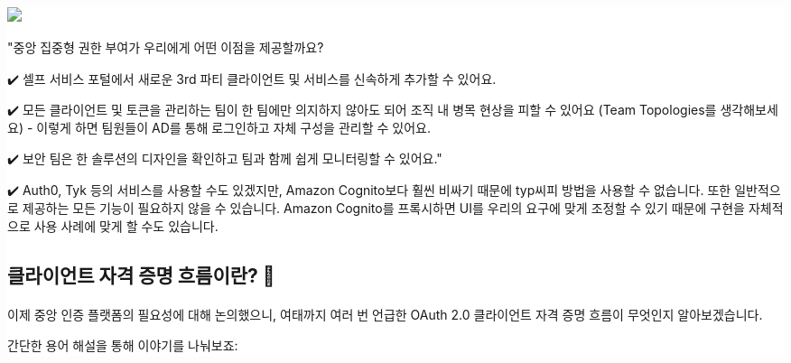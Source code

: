 <img src="/assets/img/2024-07-07-ServerlessAuthSelf-ServePlatform_5.png" />



<ins class="adsbygoogle"
     style="display:block"
     data-ad-client="ca-pub-4877378276818686"
     data-ad-slot="1898504329"
     data-ad-format="auto"
     data-full-width-responsive="true"></ins>

<script>
     (adsbygoogle = window.adsbygoogle || []).push({});
</script>

"중앙 집중형 권한 부여가 우리에게 어떤 이점을 제공할까요?

✔️ 셀프 서비스 포털에서 새로운 3rd 파티 클라이언트 및 서비스를 신속하게 추가할 수 있어요.

✔️ 모든 클라이언트 및 토큰을 관리하는 팀이 한 팀에만 의지하지 않아도 되어 조직 내 병목 현상을 피할 수 있어요 (Team Topologies를 생각해보세요) - 이렇게 하면 팀원들이 AD를 통해 로그인하고 자체 구성을 관리할 수 있어요.

✔️ 보안 팀은 한 솔루션의 디자인을 확인하고 팀과 함께 쉽게 모니터링할 수 있어요."



<ins class="adsbygoogle"
     style="display:block"
     data-ad-client="ca-pub-4877378276818686"
     data-ad-slot="1898504329"
     data-ad-format="auto"
     data-full-width-responsive="true"></ins>

<script>
     (adsbygoogle = window.adsbygoogle || []).push({});
</script>

✔️ Auth0, Tyk 등의 서비스를 사용할 수도 있겠지만, Amazon Cognito보다 훨씬 비싸기 때문에 typ씨피 방법을 사용할 수 없습니다. 또한 일반적으로 제공하는 모든 기능이 필요하지 않을 수 있습니다. Amazon Cognito를 프록시하면 UI를 우리의 요구에 맞게 조정할 수 있기 때문에 구현을 자체적으로 사용 사례에 맞게 할 수도 있습니다.

## 클라이언트 자격 증명 흐름이란? 🔐

이제 중앙 인증 플랫폼의 필요성에 대해 논의했으니, 여태까지 여러 번 언급한 OAuth 2.0 클라이언트 자격 증명 흐름이 무엇인지 알아보겠습니다.

간단한 용어 해설을 통해 이야기를 나눠보죠:



<ins class="adsbygoogle"
     style="display:block"
     data-ad-client="ca-pub-4877378276818686"
     data-ad-slot="1898504329"
     data-ad-format="auto"
     data-full-width-responsive="true"></ins>

<script>
     (adsbygoogle = window.adsbygoogle || []).push({});
</script>
